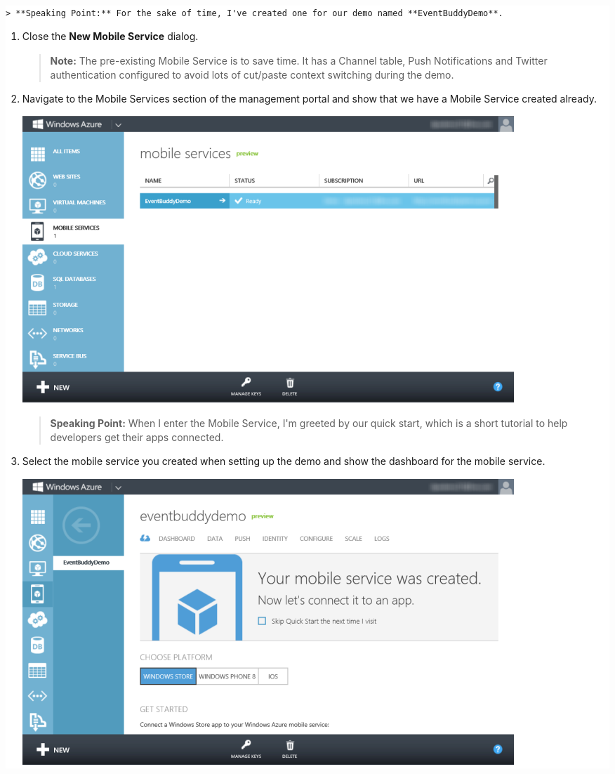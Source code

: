 	> **Speaking Point:** For the sake of time, I've created one for our demo named **EventBuddyDemo**.  

1. Close the **New Mobile Service** dialog.

	> **Note:**  The pre-existing Mobile Service is to save time.  It has a Channel table, Push Notifications and Twitter authentication configured to avoid lots of cut/paste context switching during the demo.  

1. Navigate to the Mobile Services section of the management portal and show that we have a Mobile Service created already.

	![portal-existing-mobileservice](images/portal-existing-mobileservice.png?raw=true)


	> **Speaking Point:** When I enter the Mobile Service, I'm greeted by our quick start, which is a short tutorial to help developers get their apps connected. 

1. Select the mobile service you created when setting up the demo and show the dashboard for the mobile service.

	![portal-mobileservice-dashboard](images/portal-mobileservice-dashboard.png?raw=true)
